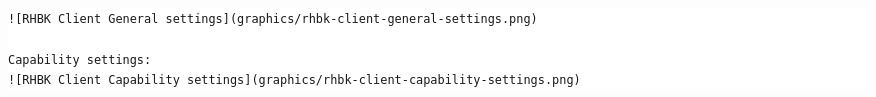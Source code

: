     ![RHBK Client General settings](graphics/rhbk-client-general-settings.png)  

    Capability settings:
    ![RHBK Client Capability settings](graphics/rhbk-client-capability-settings.png)  
